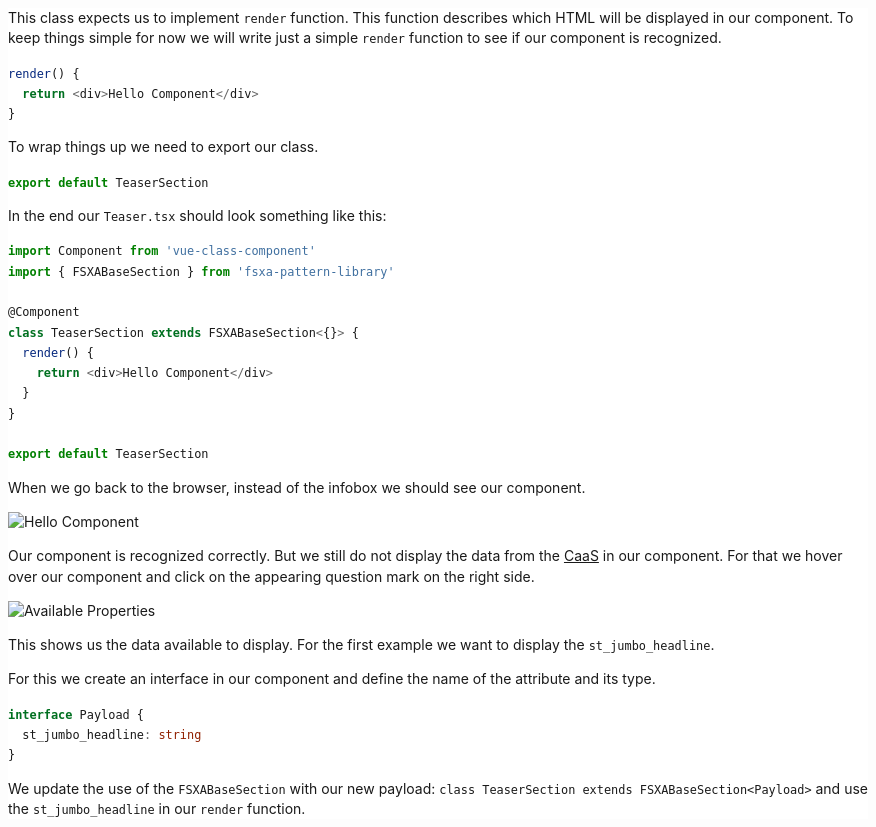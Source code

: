 This class expects us to implement `render` function. This function describes which HTML will be displayed in our component.
To keep things simple for now we will write just a simple `render` function to see if our component is recognized.

```typescript jsx
render() {
  return <div>Hello Component</div>
}
```

To wrap things up we need to export our class.

```typescript jsx
export default TeaserSection
```

In the end our `Teaser.tsx` should look something like this:

```typescript jsx
import Component from 'vue-class-component'
import { FSXABaseSection } from 'fsxa-pattern-library'

@Component
class TeaserSection extends FSXABaseSection<{}> {
  render() {
    return <div>Hello Component</div>
  }
}

export default TeaserSection
```

When we go back to the browser, instead of the infobox we should see our component.

![Hello Component](./../imgs/WritingComponents/HelloComponent.png)

Our component is recognized correctly. But we still do not display the data from the [CaaS](https://docs.e-spirit.com/module/caas/CaaS_FSM_Documentation_EN.html) in our component.
For that we hover over our component and click on the appearing question mark on the right side.

![Available Properties](./../imgs/WritingComponents/AvailableProperties.png)

This shows us the data available to display.
For the first example we want to display the `st_jumbo_headline`.

For this we create an interface in our component and define the name of the attribute and its type.

```typescript
interface Payload {
  st_jumbo_headline: string
}
```

We update the use of the `FSXABaseSection` with our new payload: `class TeaserSection extends FSXABaseSection<Payload>`
and use the `st_jumbo_headline` in our `render` function.
